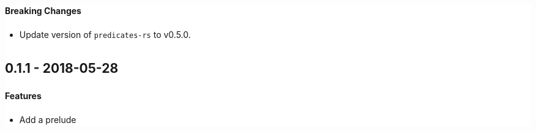 #### Breaking Changes

* Update version of `predicates-rs` to v0.5.0.

## 0.1.1 - 2018-05-28


#### Features

*   Add a prelude



[Unreleased]: https://github.com/assert-rs/assert_fs/compare/v1.1.3...HEAD
[1.1.3]: https://github.com/assert-rs/assert_fs/compare/v1.1.2...v1.1.3
[1.1.2]: https://github.com/assert-rs/assert_fs/compare/v1.1.1...v1.1.2
[1.1.1]: https://github.com/assert-rs/assert_fs/compare/v1.1.0...v1.1.1
[1.1.0]: https://github.com/assert-rs/assert_fs/compare/v1.0.13...v1.1.0
[1.0.13]: https://github.com/assert-rs/assert_fs/compare/v1.0.12...v1.0.13
[1.0.12]: https://github.com/assert-rs/assert_fs/compare/v1.0.11...v1.0.12
[1.0.11]: https://github.com/assert-rs/assert_fs/compare/v1.0.10...v1.0.11
[1.0.10]: https://github.com/assert-rs/assert_fs/compare/v1.0.9...v1.0.10
[1.0.9]: https://github.com/assert-rs/assert_fs/compare/v1.0.8...v1.0.9
[1.0.8]: https://github.com/assert-rs/assert_fs/compare/v1.0.7...v1.0.8
[1.0.7]: https://github.com/assert-rs/assert_fs/compare/v1.0.6...v1.0.7
[1.0.6]: https://github.com/assert-rs/assert_fs/compare/v1.0.5...v1.0.6
[1.0.5]: https://github.com/assert-rs/assert_fs/compare/v1.0.4...v1.0.5
[1.0.4]: https://github.com/assert-rs/assert_fs/compare/v1.0.3...v1.0.4
[1.0.3]: https://github.com/assert-rs/assert_fs/compare/v1.0.2...v1.0.3
[1.0.2]: https://github.com/assert-rs/assert_fs/compare/v1.0.1...v1.0.2
[1.0.1]: https://github.com/assert-rs/assert_fs/compare/v1.0.0...v1.0.1
